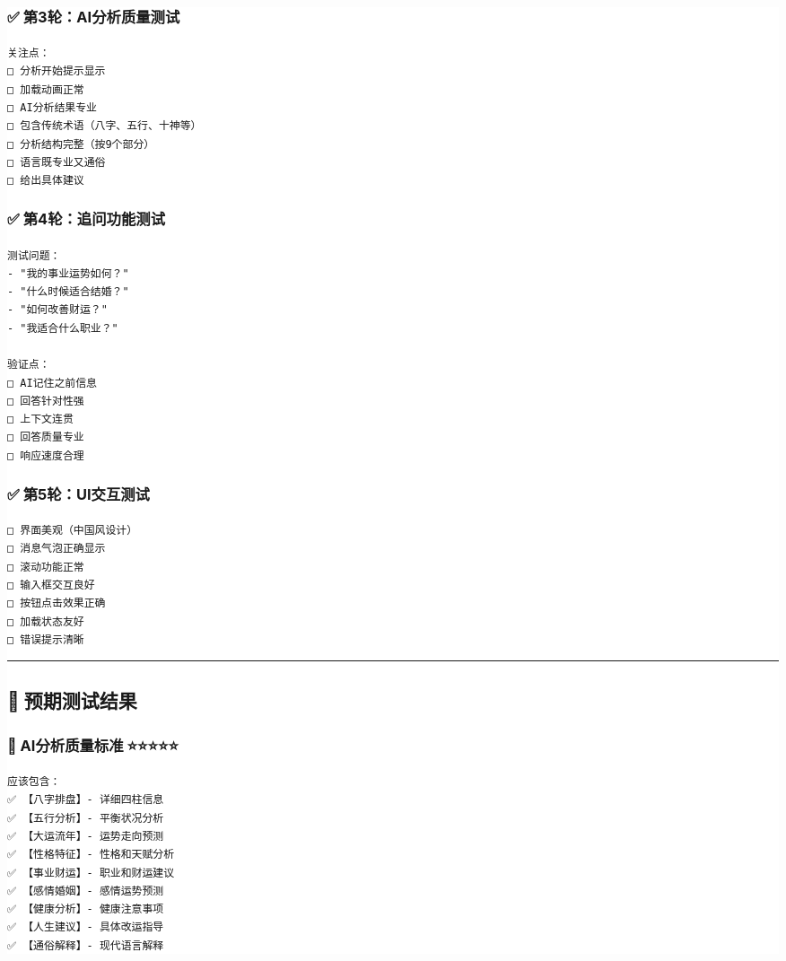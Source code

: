 ### **✅ 第3轮：AI分析质量测试**
```
关注点：
□ 分析开始提示显示
□ 加载动画正常
□ AI分析结果专业
□ 包含传统术语（八字、五行、十神等）
□ 分析结构完整（按9个部分）
□ 语言既专业又通俗
□ 给出具体建议
```

### **✅ 第4轮：追问功能测试**
```
测试问题：
- "我的事业运势如何？"
- "什么时候适合结婚？"  
- "如何改善财运？"
- "我适合什么职业？"

验证点：
□ AI记住之前信息
□ 回答针对性强
□ 上下文连贯
□ 回答质量专业
□ 响应速度合理
```

### **✅ 第5轮：UI交互测试**
```
□ 界面美观（中国风设计）
□ 消息气泡正确显示
□ 滚动功能正常
□ 输入框交互良好
□ 按钮点击效果正确
□ 加载状态友好
□ 错误提示清晰
```

---

## 🎯 **预期测试结果**

### **🔮 AI分析质量标准** ⭐⭐⭐⭐⭐
```
应该包含：
✅ 【八字排盘】- 详细四柱信息
✅ 【五行分析】- 平衡状况分析  
✅ 【大运流年】- 运势走向预测
✅ 【性格特征】- 性格和天赋分析
✅ 【事业财运】- 职业和财运建议
✅ 【感情婚姻】- 感情运势预测
✅ 【健康分析】- 健康注意事项
✅ 【人生建议】- 具体改运指导
✅ 【通俗解释】- 现代语言解释
```
